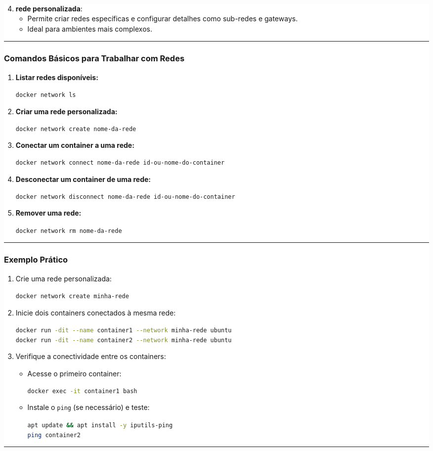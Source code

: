 4. **rede personalizada**:
   - Permite criar redes específicas e configurar detalhes como sub-redes e gateways.
   - Ideal para ambientes mais complexos.

---

### Comandos Básicos para Trabalhar com Redes
1. **Listar redes disponíveis:**
   ```bash
   docker network ls
   ```

2. **Criar uma rede personalizada:**
   ```bash
   docker network create nome-da-rede
   ```

3. **Conectar um container a uma rede:**
   ```bash
   docker network connect nome-da-rede id-ou-nome-do-container
   ```

4. **Desconectar um container de uma rede:**
   ```bash
   docker network disconnect nome-da-rede id-ou-nome-do-container
   ```

5. **Remover uma rede:**
   ```bash
   docker network rm nome-da-rede
   ```

---

### Exemplo Prático
1. Crie uma rede personalizada:
   ```bash
   docker network create minha-rede
   ```

2. Inicie dois containers conectados à mesma rede:
   ```bash
   docker run -dit --name container1 --network minha-rede ubuntu
   docker run -dit --name container2 --network minha-rede ubuntu
   ```

3. Verifique a conectividade entre os containers:
   - Acesse o primeiro container:
     ```bash
     docker exec -it container1 bash
     ```
   - Instale o `ping` (se necessário) e teste:
     ```bash
     apt update && apt install -y iputils-ping
     ping container2
     ```

---